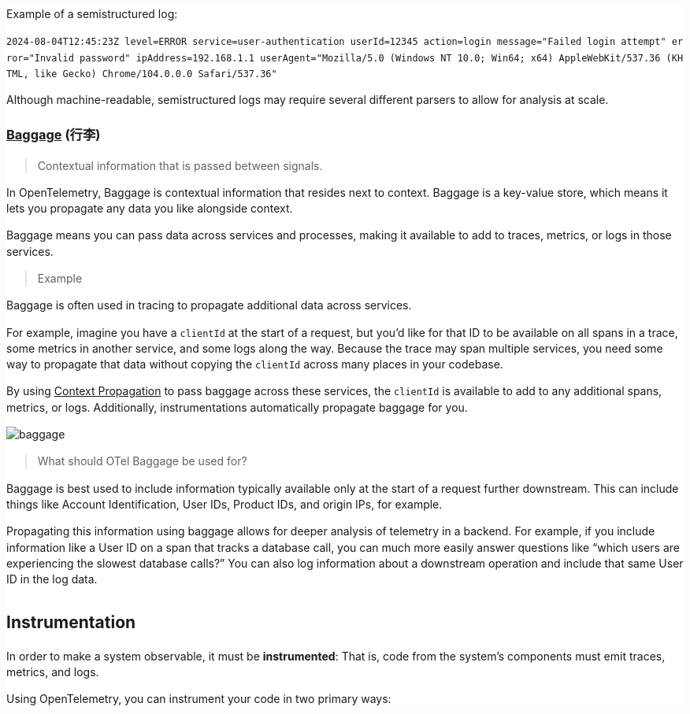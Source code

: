 Example of a semistructured log:

```
2024-08-04T12:45:23Z level=ERROR service=user-authentication userId=12345 action=login message="Failed login attempt" error="Invalid password" ipAddress=192.168.1.1 userAgent="Mozilla/5.0 (Windows NT 10.0; Win64; x64) AppleWebKit/537.36 (KHTML, like Gecko) Chrome/104.0.0.0 Safari/537.36"
```

Although machine-readable, semistructured logs may require several different parsers to allow for analysis at scale.


### [Baggage](https://opentelemetry.io/docs/concepts/signals/baggage/) (行李)

> Contextual information that is passed between signals.

In OpenTelemetry, Baggage is contextual information that resides next to context. Baggage is a key-value store, which means it lets you propagate any data you like alongside context.

Baggage means you can pass data across services and processes, making it available to add to traces, metrics, or logs in those services.


> Example

Baggage is often used in tracing to propagate additional data across services.

For example, imagine you have a `clientId` at the start of a request, but you’d like for that ID to be available on all spans in a trace, some metrics in another service, and some logs along the way. Because the trace may span multiple services, you need some way to propagate that data without copying the `clientId` across many places in your codebase.

By using [Context Propagation](https://opentelemetry.io/docs/concepts/signals/traces/#context-propagation) to pass baggage across these services, the `clientId` is available to add to any additional spans, metrics, or logs. Additionally, instrumentations automatically propagate baggage for you.

![baggage](/assets/images/202408/baggage.png)

> What should OTel Baggage be used for?

Baggage is best used to include information typically available only at the start of a request further downstream. This can include things like Account Identification, User IDs, Product IDs, and origin IPs, for example.

Propagating this information using baggage allows for deeper analysis of telemetry in a backend. For example, if you include information like a User ID on a span that tracks a database call, you can much more easily answer questions like “which users are experiencing the slowest database calls?” You can also log information about a downstream operation and include that same User ID in the log data.



## Instrumentation

In order to make a system observable, it must be **instrumented**: That is, code from the system’s components must emit traces, metrics, and logs.

Using OpenTelemetry, you can instrument your code in two primary ways:
